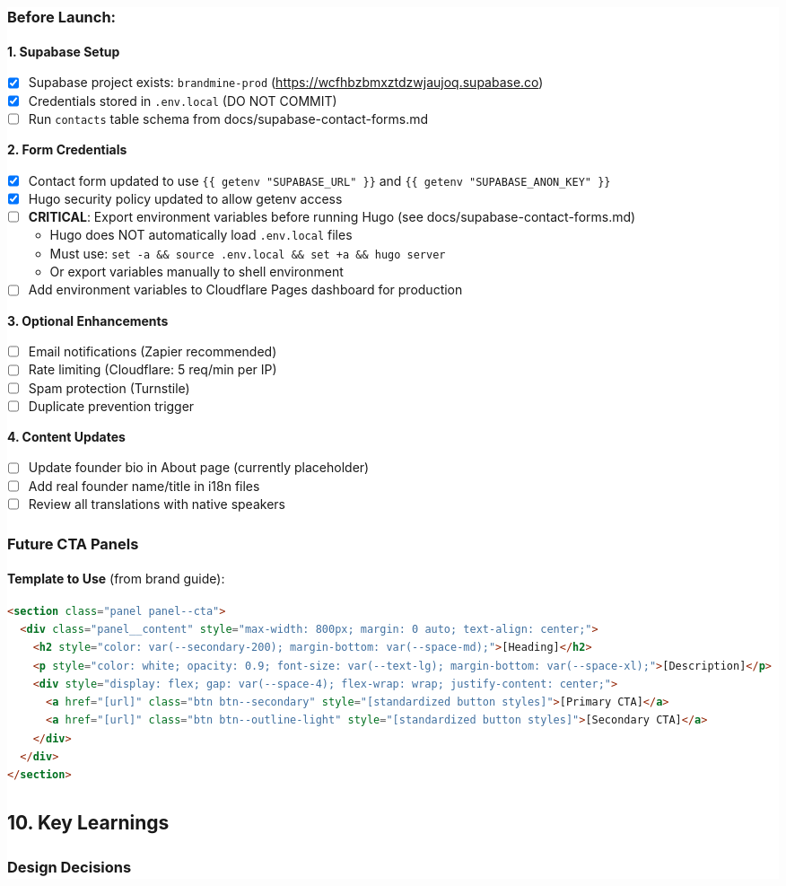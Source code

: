 ### Before Launch:

**1. Supabase Setup**
- [x] Supabase project exists: `brandmine-prod` (https://wcfhbzbmxztdzwjaujoq.supabase.co)
- [x] Credentials stored in `.env.local` (DO NOT COMMIT)
- [ ] Run `contacts` table schema from docs/supabase-contact-forms.md

**2. Form Credentials**
- [x] Contact form updated to use `{{ getenv "SUPABASE_URL" }}` and `{{ getenv "SUPABASE_ANON_KEY" }}`
- [x] Hugo security policy updated to allow getenv access
- [ ] **CRITICAL**: Export environment variables before running Hugo (see docs/supabase-contact-forms.md)
  - Hugo does NOT automatically load `.env.local` files
  - Must use: `set -a && source .env.local && set +a && hugo server`
  - Or export variables manually to shell environment
- [ ] Add environment variables to Cloudflare Pages dashboard for production

**3. Optional Enhancements**
- [ ] Email notifications (Zapier recommended)
- [ ] Rate limiting (Cloudflare: 5 req/min per IP)
- [ ] Spam protection (Turnstile)
- [ ] Duplicate prevention trigger

**4. Content Updates**
- [ ] Update founder bio in About page (currently placeholder)
- [ ] Add real founder name/title in i18n files
- [ ] Review all translations with native speakers

### Future CTA Panels

**Template to Use** (from brand guide):
```html
<section class="panel panel--cta">
  <div class="panel__content" style="max-width: 800px; margin: 0 auto; text-align: center;">
    <h2 style="color: var(--secondary-200); margin-bottom: var(--space-md);">[Heading]</h2>
    <p style="color: white; opacity: 0.9; font-size: var(--text-lg); margin-bottom: var(--space-xl);">[Description]</p>
    <div style="display: flex; gap: var(--space-4); flex-wrap: wrap; justify-content: center;">
      <a href="[url]" class="btn btn--secondary" style="[standardized button styles]">[Primary CTA]</a>
      <a href="[url]" class="btn btn--outline-light" style="[standardized button styles]">[Secondary CTA]</a>
    </div>
  </div>
</section>
```

## 10. Key Learnings

### Design Decisions
